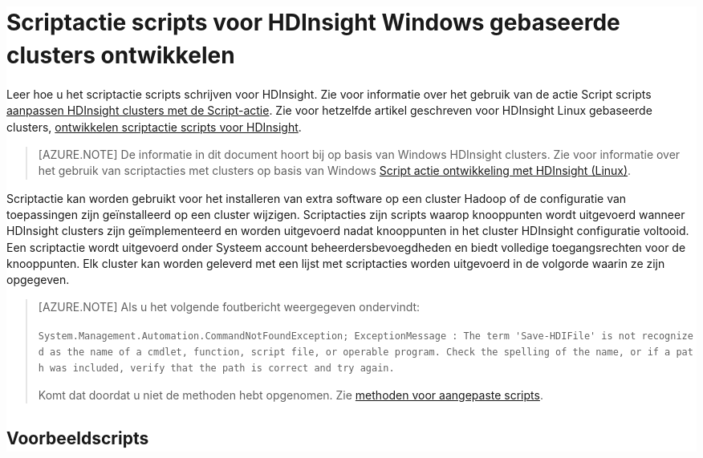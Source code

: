 <properties
    pageTitle="Actie ontwikkeling met HDInsight script | Microsoft Azure"
    description="Informatie over het aanpassen van Hadoop clusters met scriptactie. Scriptactie kan worden gebruikt voor het installeren van extra software op een cluster Hadoop of de configuratie van toepassingen zijn geïnstalleerd op een cluster wijzigen."
    services="hdinsight"
    documentationCenter=""
    tags="azure-portal"
    authors="mumian"
    manager="jhubbard"
    editor="cgronlun"/>

<tags
    ms.service="hdinsight"
    ms.workload="big-data"
    ms.tgt_pltfrm="na"
    ms.devlang="na"
    ms.topic="article"
    ms.date="10/19/2016"
    ms.author="jgao"/>

# <a name="develop-script-action-scripts-for-hdinsight-windows-based-clusters"></a>Scriptactie scripts voor HDInsight Windows gebaseerde clusters ontwikkelen

Leer hoe u het scriptactie scripts schrijven voor HDInsight. Zie voor informatie over het gebruik van de actie Script scripts [aanpassen HDInsight clusters met de Script-actie](hdinsight-hadoop-customize-cluster.md). Zie voor hetzelfde artikel geschreven voor HDInsight Linux gebaseerde clusters, [ontwikkelen scriptactie scripts voor HDInsight](hdinsight-hadoop-script-actions-linux.md).

> [AZURE.NOTE] De informatie in dit document hoort bij op basis van Windows HDInsight clusters. Zie voor informatie over het gebruik van scriptacties met clusters op basis van Windows [Script actie ontwikkeling met HDInsight (Linux)](hdinsight-hadoop-script-actions-linux.md).


Scriptactie kan worden gebruikt voor het installeren van extra software op een cluster Hadoop of de configuratie van toepassingen zijn geïnstalleerd op een cluster wijzigen. Scriptacties zijn scripts waarop knooppunten wordt uitgevoerd wanneer HDInsight clusters zijn geïmplementeerd en worden uitgevoerd nadat knooppunten in het cluster HDInsight configuratie voltooid. Een scriptactie wordt uitgevoerd onder Systeem account beheerdersbevoegdheden en biedt volledige toegangsrechten voor de knooppunten. Elk cluster kan worden geleverd met een lijst met scriptacties worden uitgevoerd in de volgorde waarin ze zijn opgegeven.

> [AZURE.NOTE] Als u het volgende foutbericht weergegeven ondervindt:
>
>     System.Management.Automation.CommandNotFoundException; ExceptionMessage : The term 'Save-HDIFile' is not recognized as the name of a cmdlet, function, script file, or operable program. Check the spelling of the name, or if a path was included, verify that the path is correct and try again.
> Komt dat doordat u niet de methoden hebt opgenomen.  Zie [methoden voor aangepaste scripts](hdinsight-hadoop-script-actions.md#helper-methods-for-custom-scripts).

## <a name="sample-scripts"></a>Voorbeeldscripts


[hdinsight-provision]: hdinsight-provision-clusters.md
[hdinsight-cluster-customize]: hdinsight-hadoop-customize-cluster.md
[hdinsight-install-spark]: hdinsight-hadoop-spark-install.md
[hdinsight-r-scripts]: hdinsight-hadoop-r-scripts.md
[powershell-install-configure]: install-configure-powershell.md
[1]: https://msdn.microsoft.com/library/96xafkes(v=vs.110).aspx